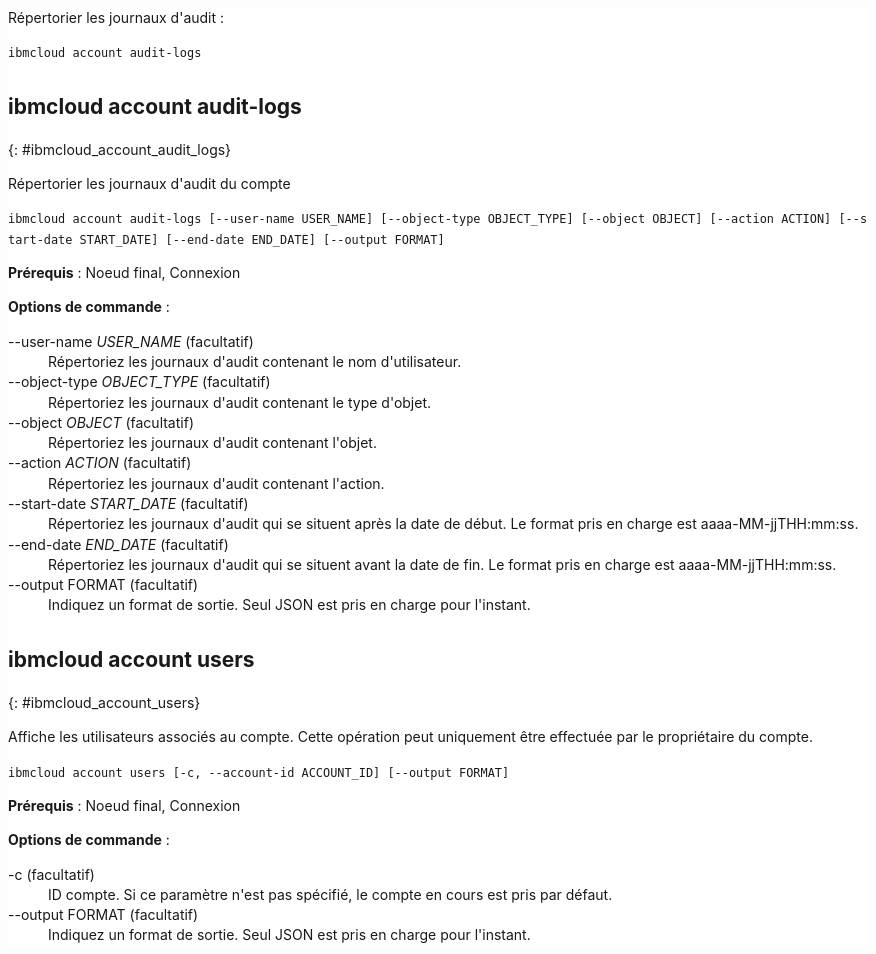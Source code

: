 Répertorier les journaux d'audit :
```
ibmcloud account audit-logs
```

## ibmcloud account audit-logs
{: #ibmcloud_account_audit_logs}

Répertorier les journaux d'audit du compte

```
ibmcloud account audit-logs [--user-name USER_NAME] [--object-type OBJECT_TYPE] [--object OBJECT] [--action ACTION] [--start-date START_DATE] [--end-date END_DATE] [--output FORMAT]
```
<strong>Prérequis</strong> : Noeud final, Connexion

<strong>Options de commande</strong> :
<dl>
   <dt>--user-name <i>USER_NAME</i> (facultatif)</dt>
   <dd>Répertoriez les journaux d'audit contenant le nom d'utilisateur.</dd>
   <dt>--object-type <i>OBJECT_TYPE</i> (facultatif)</dt>
   <dd>Répertoriez les journaux d'audit contenant le type d'objet.</dd>
   <dt>--object <i>OBJECT</i> (facultatif)</dt>
   <dd>Répertoriez les journaux d'audit contenant l'objet.</dd>
   <dt>--action <i>ACTION</i> (facultatif)</dt>
   <dd>Répertoriez les journaux d'audit contenant l'action.</dd>
   <dt>--start-date <i>START_DATE</i> (facultatif)</dt>
   <dd>Répertoriez les journaux d'audit qui se situent après la date de début. Le format pris en charge est aaaa-MM-jjTHH:mm:ss.</dd>
   <dt>--end-date <i>END_DATE</i> (facultatif)</dt>
   <dd>Répertoriez les journaux d'audit qui se situent avant la date de fin. Le format pris en charge est aaaa-MM-jjTHH:mm:ss.</dd>
   <dt>--output FORMAT (facultatif)</dt>
   <dd>Indiquez un format de sortie. Seul JSON est pris en charge pour l'instant.</dd>
</dl>

## ibmcloud account users
{: #ibmcloud_account_users}

Affiche les utilisateurs associés au compte. Cette opération peut uniquement être effectuée par le propriétaire du compte.
```
ibmcloud account users [-c, --account-id ACCOUNT_ID] [--output FORMAT]
```

<strong>Prérequis</strong> : Noeud final, Connexion

<strong>Options de commande</strong> :
<dl>
<dt>-c (facultatif)</dt>
<dd>ID compte. Si ce paramètre n'est pas spécifié, le compte en cours est pris par défaut.</dd>
<dt>--output FORMAT (facultatif)</dt>
<dd>Indiquez un format de sortie. Seul JSON est pris en charge pour l'instant.</dd>
</dl>
